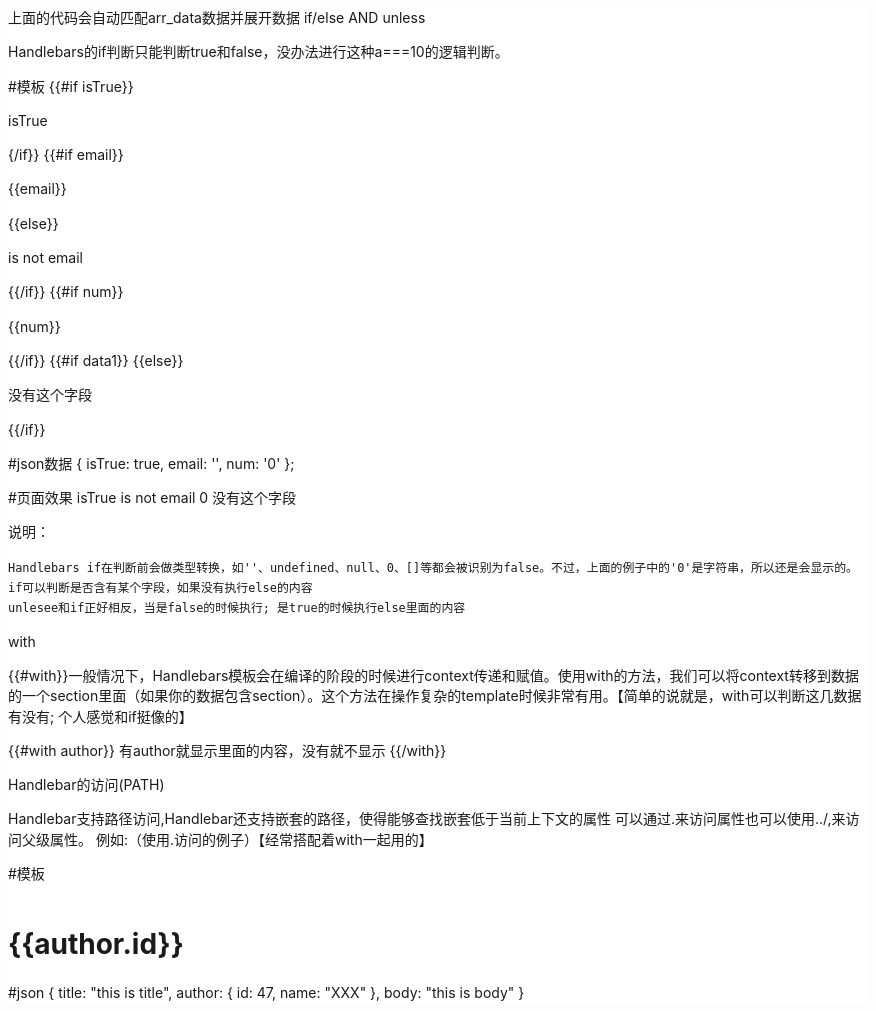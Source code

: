 上面的代码会自动匹配arr_data数据并展开数据
if/else AND unless

Handlebars的if判断只能判断true和false，没办法进行这种a===10的逻辑判断。

#模板
{{#if isTrue}} <p>isTrue</p> {/if}}
{{#if email}} <p>{{email}}</p> {{else}} <p>is not email</p> {{/if}}
{{#if num}} <p>{{num}}</p> {{/if}}
{{#if data1}} {{else}} <p>没有这个字段</p> {{/if}}

#json数据
{
  isTrue: true,
  email: '',
  num: '0'
};

#页面效果
isTrue
is not email
0
没有这个字段

说明：

    Handlebars if在判断前会做类型转换，如''、undefined、null、0、[]等都会被识别为false。不过，上面的例子中的'0'是字符串，所以还是会显示的。
    if可以判断是否含有某个字段，如果没有执行else的内容
    unlesee和if正好相反，当是false的时候执行; 是true的时候执行else里面的内容

with

{{#with}}一般情况下，Handlebars模板会在编译的阶段的时候进行context传递和赋值。使用with的方法，我们可以将context转移到数据的一个section里面（如果你的数据包含section）。这个方法在操作复杂的template时候非常有用。【简单的说就是，with可以判断这几数据有没有; 个人感觉和if挺像的】

{{#with author}}
  有author就显示里面的内容，没有就不显示
{{/with}}

Handlebar的访问(PATH)

Handlebar支持路径访问,Handlebar还支持嵌套的路径，使得能够查找嵌套低于当前上下文的属性
可以通过.来访问属性也可以使用../,来访问父级属性。 例如:（使用.访问的例子）【经常搭配着with一起用的】

#模板
<h1>{{author.id}}</h1>

#json
{
  title: "this is title",
  author: {
    id: 47,
    name: "XXX"
  },
  body: "this is body"
}

